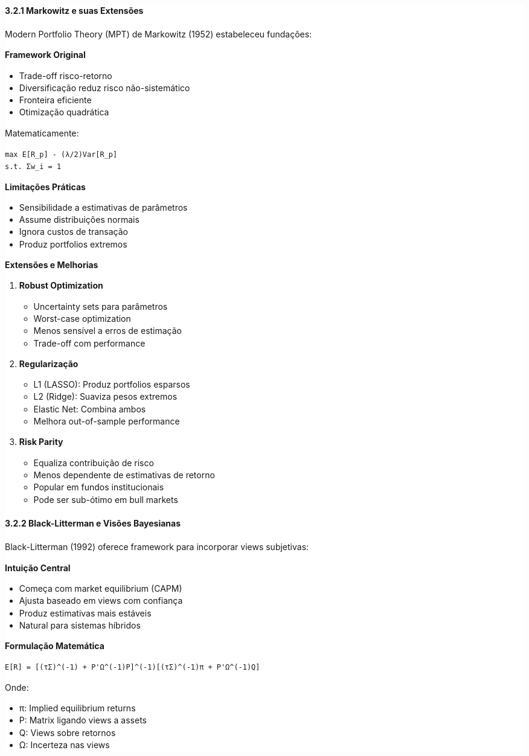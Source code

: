 #### 3.2.1 Markowitz e suas Extensões

Modern Portfolio Theory (MPT) de Markowitz (1952) estabeleceu fundações:

**Framework Original**
- Trade-off risco-retorno
- Diversificação reduz risco não-sistemático
- Fronteira eficiente
- Otimização quadrática

Matematicamente:
```
max E[R_p] - (λ/2)Var[R_p]
s.t. Σw_i = 1
```

**Limitações Práticas**
- Sensibilidade a estimativas de parâmetros
- Assume distribuições normais
- Ignora custos de transação
- Produz portfolios extremos

**Extensões e Melhorias**

1. **Robust Optimization**
   - Uncertainty sets para parâmetros
   - Worst-case optimization
   - Menos sensível a erros de estimação
   - Trade-off com performance

2. **Regularização**
   - L1 (LASSO): Produz portfolios esparsos
   - L2 (Ridge): Suaviza pesos extremos
   - Elastic Net: Combina ambos
   - Melhora out-of-sample performance

3. **Risk Parity**
   - Equaliza contribuição de risco
   - Menos dependente de estimativas de retorno
   - Popular em fundos institucionais
   - Pode ser sub-ótimo em bull markets

#### 3.2.2 Black-Litterman e Visões Bayesianas

Black-Litterman (1992) oferece framework para incorporar views subjetivas:

**Intuição Central**
- Começa com market equilibrium (CAPM)
- Ajusta baseado em views com confiança
- Produz estimativas mais estáveis
- Natural para sistemas híbridos

**Formulação Matemática**
```
E[R] = [(τΣ)^(-1) + P'Ω^(-1)P]^(-1)[(τΣ)^(-1)π + P'Ω^(-1)Q]
```
Onde:
- π: Implied equilibrium returns
- P: Matrix ligando views a assets
- Q: Views sobre retornos
- Ω: Incerteza nas views
